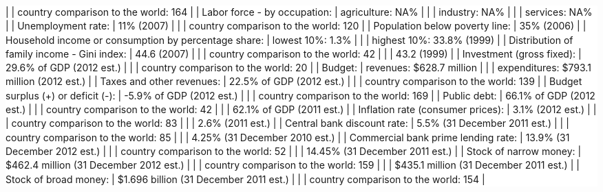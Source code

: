 | | country comparison to the world: 164 |
| Labor force - by occupation: | agriculture: NA% |
| | industry: NA% |
| | services: NA% |
| Unemployment rate: | 11% (2007) |
| | country comparison to the world: 120 |
| Population below poverty line: | 35% (2006) |
| Household income or consumption by percentage share: | lowest 10%: 1.3% |
| | highest 10%: 33.8% (1999) |
| Distribution of family income - Gini index: | 44.6 (2007) |
| | country comparison to the world: 42 |
| | 43.2 (1999) |
| Investment (gross fixed): | 29.6% of GDP (2012 est.) |
| | country comparison to the world: 20 |
| Budget: | revenues: $628.7 million |
| | expenditures: $793.1 million (2012 est.) |
| Taxes and other revenues: | 22.5% of GDP (2012 est.) |
| | country comparison to the world: 139 |
| Budget surplus (+) or deficit (-): | -5.9% of GDP (2012 est.) |
| | country comparison to the world: 169 |
| Public debt: | 66.1% of GDP (2012 est.) |
| | country comparison to the world: 42 |
| | 62.1% of GDP (2011 est.) |
| Inflation rate (consumer prices): | 3.1% (2012 est.) |
| | country comparison to the world: 83 |
| | 2.6% (2011 est.) |
| Central bank discount rate: | 5.5% (31 December 2011 est.) |
| | country comparison to the world: 85 |
| | 4.25% (31 December 2010 est.) |
| Commercial bank prime lending rate: | 13.9% (31 December 2012 est.) |
| | country comparison to the world: 52 |
| | 14.45% (31 December 2011 est.) |
| Stock of narrow money: | $462.4 million (31 December 2012 est.) |
| | country comparison to the world: 159 |
| | $435.1 million (31 December 2011 est.) |
| Stock of broad money: | $1.696 billion (31 December 2011 est.) |
| | country comparison to the world: 154 |